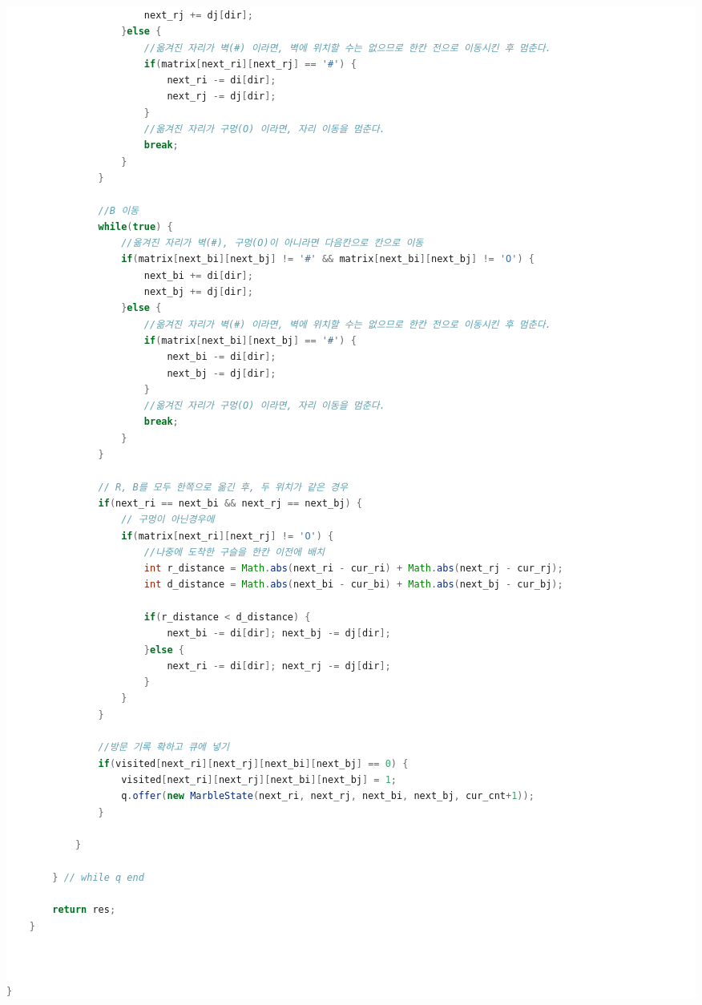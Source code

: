 ```java
						next_rj += dj[dir];
					}else {
						//옮겨진 자리가 벽(#) 이라면, 벽에 위치할 수는 없으므로 한칸 전으로 이동시킨 후 멈춘다.
						if(matrix[next_ri][next_rj] == '#') {
							next_ri -= di[dir];
							next_rj -= dj[dir];
						}
						//옮겨진 자리가 구멍(O) 이라면, 자리 이동을 멈춘다. 
						break;						
					}
				}
				
				//B 이동 
				while(true) {
					//옮겨진 자리가 벽(#), 구멍(O)이 아니라면 다음칸으로 칸으로 이동
					if(matrix[next_bi][next_bj] != '#' && matrix[next_bi][next_bj] != 'O') {
						next_bi += di[dir];
						next_bj += dj[dir];
					}else {
						//옮겨진 자리가 벽(#) 이라면, 벽에 위치할 수는 없으므로 한칸 전으로 이동시킨 후 멈춘다.
						if(matrix[next_bi][next_bj] == '#') {
							next_bi -= di[dir];
							next_bj -= dj[dir];
						}
						//옮겨진 자리가 구멍(O) 이라면, 자리 이동을 멈춘다. 
						break;						
					}
				}				
				
				// R, B를 모두 한쪽으로 옮긴 후, 두 위치가 같은 경우 
				if(next_ri == next_bi && next_rj == next_bj) {
					// 구멍이 아닌경우에 
					if(matrix[next_ri][next_rj] != 'O') {
						//나중에 도착한 구슬을 한칸 이전에 배치
						int r_distance = Math.abs(next_ri - cur_ri) + Math.abs(next_rj - cur_rj);
						int d_distance = Math.abs(next_bi - cur_bi) + Math.abs(next_bj - cur_bj);
						
						if(r_distance < d_distance) {
							next_bi -= di[dir]; next_bj -= dj[dir];
						}else {
							next_ri -= di[dir]; next_rj -= dj[dir];
						}																			
					}					
				}
				
				//방문 기록 확하고 큐에 넣기
				if(visited[next_ri][next_rj][next_bi][next_bj] == 0) {
					visited[next_ri][next_rj][next_bi][next_bj] = 1;
					q.offer(new MarbleState(next_ri, next_rj, next_bi, next_bj, cur_cnt+1));
				}
				
			}
			
		} // while q end
		
		return res;
	}
	


}

```